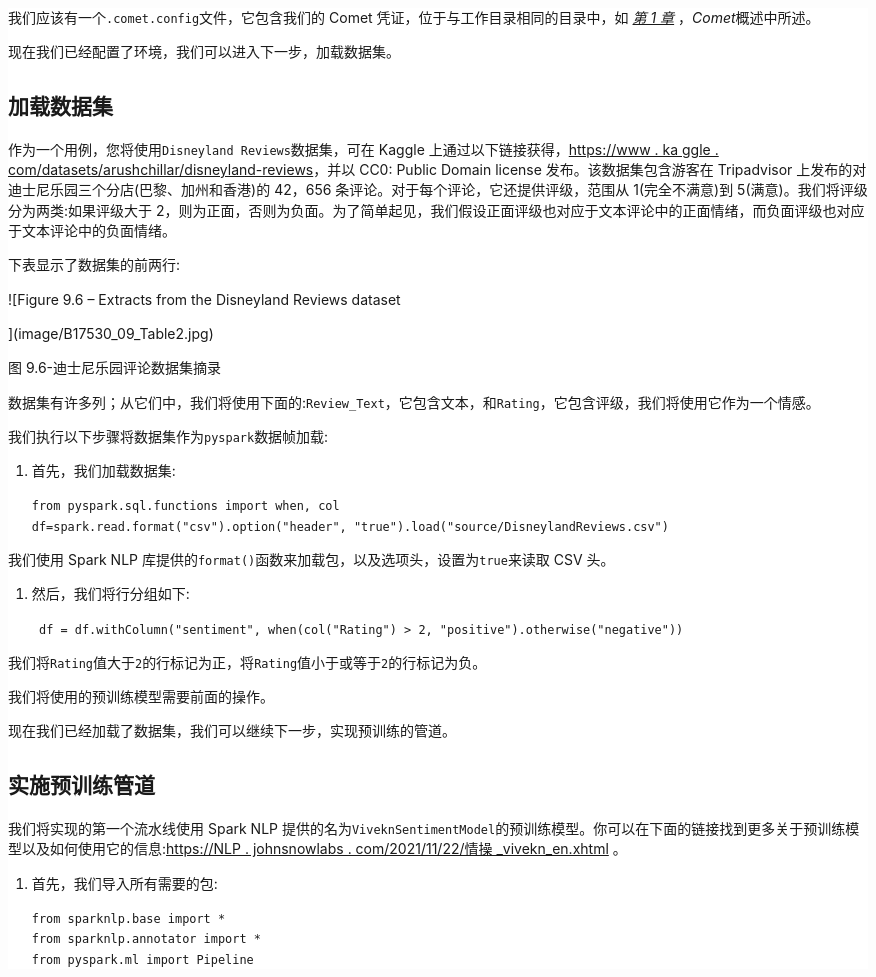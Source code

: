 我们应该有一个`.comet.config`文件，它包含我们的 Comet 凭证，位于与工作目录相同的目录中，如 [*第 1 章*](B17530_01_ePub.xhtml#_idTextAnchor015) ，*Comet*概述中所述。

现在我们已经配置了环境，我们可以进入下一步，加载数据集。

## 加载数据集

作为一个用例，您将使用`Disneyland Reviews`数据集，可在 Kaggle 上通过以下链接获得，[https://www . ka ggle . com/datasets/arushchillar/disneyland-reviews](https://www.kaggle.com/datasets/arushchillar/disneyland-reviews)，并以 CC0: Public Domain license 发布。该数据集包含游客在 Tripadvisor 上发布的对迪士尼乐园三个分店(巴黎、加州和香港)的 42，656 条评论。对于每个评论，它还提供评级，范围从 1(完全不满意)到 5(满意)。我们将评级分为两类:如果评级大于 2，则为正面，否则为负面。为了简单起见，我们假设正面评级也对应于文本评论中的正面情绪，而负面评级也对应于文本评论中的负面情绪。

下表显示了数据集的前两行:

![Figure 9.6 – Extracts from the Disneyland Reviews dataset

](image/B17530_09_Table2.jpg)

图 9.6-迪士尼乐园评论数据集摘录

数据集有许多列；从它们中，我们将使用下面的:`Review_Text`，它包含文本，和`Rating`，它包含评级，我们将使用它作为一个情感。

我们执行以下步骤将数据集作为`pyspark`数据帧加载:

1.  首先，我们加载数据集:

    ```
    from pyspark.sql.functions import when, col
    df=spark.read.format("csv").option("header", "true").load("source/DisneylandReviews.csv")
    ```

我们使用 Spark NLP 库提供的`format()`函数来加载包，以及选项头，设置为`true`来读取 CSV 头。

1.  然后，我们将行分组如下:

    ```
     df = df.withColumn("sentiment", when(col("Rating") > 2, "positive").otherwise("negative"))
    ```

我们将`Rating`值大于`2`的行标记为正，将`Rating`值小于或等于`2`的行标记为负。

我们将使用的预训练模型需要前面的操作。

现在我们已经加载了数据集，我们可以继续下一步，实现预训练的管道。

## 实施预训练管道

我们将实现的第一个流水线使用 Spark NLP 提供的名为`ViveknSentimentModel`的预训练模型。你可以在下面的链接找到更多关于预训练模型以及如何使用它的信息:[https://NLP . johnsnowlabs . com/2021/11/22/情操 _vivekn_en.xhtml](https://nlp.johnsnowlabs.com/2021/11/22/sentiment_vivekn_en.xhtml) 。

1.  首先，我们导入所有需要的包:

    ```
    from sparknlp.base import *
    from sparknlp.annotator import *
    from pyspark.ml import Pipeline
    ```
